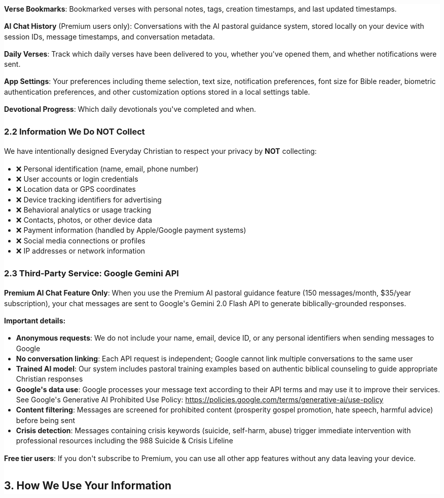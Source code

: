 **Verse Bookmarks**: Bookmarked verses with personal notes, tags, creation timestamps, and last updated timestamps.

**AI Chat History** (Premium users only): Conversations with the AI pastoral guidance system, stored locally on your device with session IDs, message timestamps, and conversation metadata.

**Daily Verses**: Track which daily verses have been delivered to you, whether you've opened them, and whether notifications were sent.

**App Settings**: Your preferences including theme selection, text size, notification preferences, font size for Bible reader, biometric authentication preferences, and other customization options stored in a local settings table.

**Devotional Progress**: Which daily devotionals you've completed and when.

### 2.2 Information We Do NOT Collect

We have intentionally designed Everyday Christian to respect your privacy by **NOT** collecting:

- ❌ Personal identification (name, email, phone number)
- ❌ User accounts or login credentials
- ❌ Location data or GPS coordinates
- ❌ Device tracking identifiers for advertising
- ❌ Behavioral analytics or usage tracking
- ❌ Contacts, photos, or other device data
- ❌ Payment information (handled by Apple/Google payment systems)
- ❌ Social media connections or profiles
- ❌ IP addresses or network information

### 2.3 Third-Party Service: Google Gemini API

**Premium AI Chat Feature Only**: When you use the Premium AI pastoral guidance feature (150 messages/month, $35/year subscription), your chat messages are sent to Google's Gemini 2.0 Flash API to generate biblically-grounded responses.

**Important details:**
- **Anonymous requests**: We do not include your name, email, device ID, or any personal identifiers when sending messages to Google
- **No conversation linking**: Each API request is independent; Google cannot link multiple conversations to the same user
- **Trained AI model**: Our system includes pastoral training examples based on authentic biblical counseling to guide appropriate Christian responses
- **Google's data use**: Google processes your message text according to their API terms and may use it to improve their services. See Google's Generative AI Prohibited Use Policy: https://policies.google.com/terms/generative-ai/use-policy
- **Content filtering**: Messages are screened for prohibited content (prosperity gospel promotion, hate speech, harmful advice) before being sent
- **Crisis detection**: Messages containing crisis keywords (suicide, self-harm, abuse) trigger immediate intervention with professional resources including the 988 Suicide & Crisis Lifeline

**Free tier users**: If you don't subscribe to Premium, you can use all other app features without any data leaving your device.

## 3. How We Use Your Information

